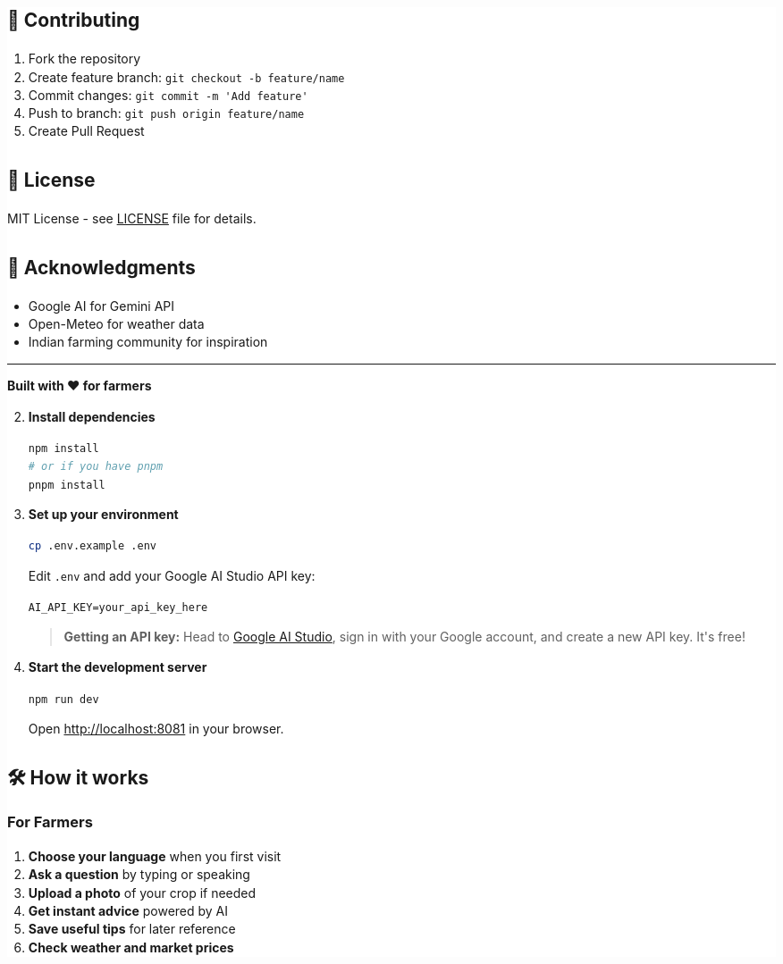 ## 🤝 Contributing

1. Fork the repository
2. Create feature branch: `git checkout -b feature/name`
3. Commit changes: `git commit -m 'Add feature'`
4. Push to branch: `git push origin feature/name`
5. Create Pull Request

## 📄 License

MIT License - see [LICENSE](LICENSE) file for details.

## 🙏 Acknowledgments

- Google AI for Gemini API
- Open-Meteo for weather data  
- Indian farming community for inspiration

---

**Built with ❤️ for farmers**

2. **Install dependencies**
   ```bash
   npm install
   # or if you have pnpm
   pnpm install
   ```

3. **Set up your environment**
   ```bash
   cp .env.example .env
   ```
   
   Edit `.env` and add your Google AI Studio API key:
   ```
   AI_API_KEY=your_api_key_here
   ```
   
   > **Getting an API key:** Head to [Google AI Studio](https://makersuite.google.com/app/apikey), sign in with your Google account, and create a new API key. It's free!

4. **Start the development server**
   ```bash
   npm run dev
   ```
   
   Open [http://localhost:8081](http://localhost:8081) in your browser.

## 🛠️ How it works

### For Farmers
1. **Choose your language** when you first visit
2. **Ask a question** by typing or speaking
3. **Upload a photo** of your crop if needed
4. **Get instant advice** powered by AI
5. **Save useful tips** for later reference
6. **Check weather and market prices**
